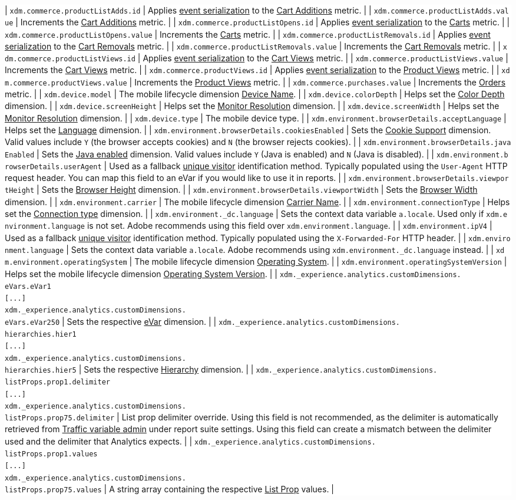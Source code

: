| `xdm.commerce.productListAdds.id` | Applies [event serialization](../vars/page-vars/events/event-serialization.md) to the [Cart Additions](/help/components/metrics/cart-additions.md) metric. |
| `xdm.commerce.productListAdds.value` | Increments the [Cart Additions](/help/components/metrics/cart-additions.md) metric. |
| `xdm.commerce.productListOpens.id` | Applies [event serialization](../vars/page-vars/events/event-serialization.md) to the [Carts](/help/components/metrics/carts.md) metric. |
| `xdm.commerce.productListOpens.value` | Increments the [Carts](/help/components/metrics/carts.md) metric. |
| `xdm.commerce.productListRemovals.id` | Applies [event serialization](../vars/page-vars/events/event-serialization.md) to the [Cart Removals](/help/components/metrics/cart-removals.md) metric. |
| `xdm.commerce.productListRemovals.value` | Increments the [Cart Removals](/help/components/metrics/cart-removals.md) metric. |
| `xdm.commerce.productListViews.id` | Applies [event serialization](../vars/page-vars/events/event-serialization.md) to the [Cart Views](/help/components/metrics/cart-views.md) metric. |
| `xdm.commerce.productListViews.value` | Increments the [Cart Views](/help/components/metrics/cart-views.md) metric. |
| `xdm.commerce.productViews.id` | Applies [event serialization](../vars/page-vars/events/event-serialization.md) to the [Product Views](/help/components/metrics/product-views.md) metric. |
| `xdm.commerce.productViews.value` | Increments the [Product Views](/help/components/metrics/product-views.md) metric. |
| `xdm.commerce.purchases.value` | Increments the [Orders](/help/components/metrics/orders.md) metric. |
| `xdm.device.model` | The mobile lifecycle dimension [Device Name](https://developer.adobe.com/client-sdks/home/base/mobile-core/lifecycle/metrics/). |
| `xdm.device.colorDepth` | Helps set the [Color Depth](/help/components/dimensions/color-depth.md) dimension. |
| `xdm.device.screenHeight` | Helps set the [Monitor Resolution](/help/components/dimensions/monitor-resolution.md) dimension. |
| `xdm.device.screenWidth` | Helps set the [Monitor Resolution](/help/components/dimensions/monitor-resolution.md) dimension. |
| `xdm.device.type` | The mobile device type. |
| `xdm.environment.browserDetails.acceptLanguage` | Helps set the [Language](/help/components/dimensions/language.md) dimension. |
| `xdm.environment.browserDetails.cookiesEnabled` | Sets the [Cookie Support](/help/components/dimensions/cookie-support.md) dimension. Valid values include `Y` (the browser accepts cookies) and `N` (the browser rejects cookies). |
| `xdm.environment.browserDetails.javaEnabled` | Sets the [Java enabled](/help/components/dimensions/java-enabled.md) dimension. Valid values include `Y` (Java is enabled) and `N` (Java is disabled). |
| `xdm.environment.browserDetails.userAgent` | Used as a fallback [unique visitor](/help/components/metrics/unique-visitors.md) identification method. Typically populated using the `User-Agent` HTTP request header. You can map this field to an eVar if you would like to use it in reports. |
| `xdm.environment.browserDetails.viewportHeight` | Sets the [Browser Height](/help/components/dimensions/browser-height.md) dimension. |
| `xdm.environment.browserDetails.viewportWidth` | Sets the [Browser Width](/help/components/dimensions/browser-width.md) dimension. |
| `xdm.environment.carrier` | The mobile lifecycle dimension [Carrier Name](https://developer.adobe.com/client-sdks/home/base/mobile-core/lifecycle/metrics/). |
| `xdm.environment.connectionType` | Helps set the [Connection type](/help/components/dimensions/connection-type.md) dimension. |
| `xdm.environment._dc.language` | Sets the context data variable `a.locale`. Used only if `xdm.environment.language` is not set. Adobe recommends using this field over `xdm.environment.language`. |
| `xdm.environment.ipV4` | Used as a fallback [unique visitor](/help/components/metrics/unique-visitors.md) identification method. Typically populated using the `X-Forwarded-For` HTTP header. |
| `xdm.environment.language` | Sets the context data variable `a.locale`. Adobe recommends using `xdm.environment._dc.language` instead. |
| `xdm.environment.operatingSystem` | The mobile lifecycle dimension [Operating System](https://developer.adobe.com/client-sdks/home/base/mobile-core/lifecycle/metrics/). |
| `xdm.environment.operatingSystemVersion` | Helps set the mobile lifecycle dimension [Operating System Version](https://developer.adobe.com/client-sdks/home/base/mobile-core/lifecycle/metrics/). |
| `xdm._experience.analytics.customDimensions.`<br/>`eVars.eVar1`<br/>`[...]`<br/>`xdm._experience.analytics.customDimensions.`<br/>`eVars.eVar250` | Sets the respective [eVar](/help/components/dimensions/evar.md) dimension. |
| `xdm._experience.analytics.customDimensions.`<br/>`hierarchies.hier1`<br/>`[...]`<br/>`xdm._experience.analytics.customDimensions.`<br/>`hierarchies.hier5` | Sets the respective [Hierarchy](/help/components/dimensions/hierarchy.md) dimension. |
| `xdm._experience.analytics.customDimensions.`<br/>`listProps.prop1.delimiter`<br/>`[...]`<br/>`xdm._experience.analytics.customDimensions.`<br/>`listProps.prop75.delimiter` |  List prop delimiter override. Using this field is not recommended, as the delimiter is automatically retrieved from [Traffic variable admin](/help/admin/tools/manage-rs/edit-settings/c-traffic-variables/traffic-var.md) under report suite settings. Using this field can create a mismatch between the delimiter used and the delimiter that Analytics expects. |
| `xdm._experience.analytics.customDimensions.`<br/>`listProps.prop1.values`<br/>`[...]`<br/>`xdm._experience.analytics.customDimensions.`<br/>`listProps.prop75.values` | A string array containing the respective [List Prop](../vars/page-vars/prop.md#list-props) values. |
